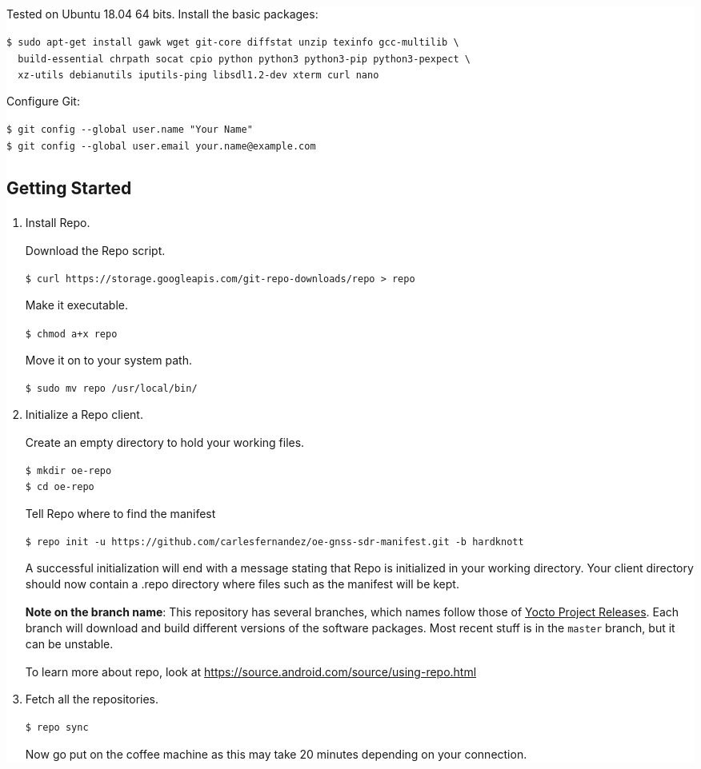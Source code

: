 Tested on Ubuntu 18.04 64 bits. Install the basic packages:

```
$ sudo apt-get install gawk wget git-core diffstat unzip texinfo gcc-multilib \
  build-essential chrpath socat cpio python python3 python3-pip python3-pexpect \
  xz-utils debianutils iputils-ping libsdl1.2-dev xterm curl nano
```

Configure Git:

```
$ git config --global user.name "Your Name"
$ git config --global user.email your.name@example.com
```

## Getting Started

1.  Install Repo.

    Download the Repo script.

        $ curl https://storage.googleapis.com/git-repo-downloads/repo > repo

    Make it executable.

        $ chmod a+x repo

    Move it on to your system path.

        $ sudo mv repo /usr/local/bin/

2.  Initialize a Repo client.

    Create an empty directory to hold your working files.

        $ mkdir oe-repo
        $ cd oe-repo

    Tell Repo where to find the manifest

        $ repo init -u https://github.com/carlesfernandez/oe-gnss-sdr-manifest.git -b hardknott

    A successful initialization will end with a message stating that Repo is
    initialized in your working directory. Your client directory should now
    contain a .repo directory where files such as the manifest will be kept.

    **Note on the branch name**: This repository has several branches, which
    names follow those of
    [Yocto Project Releases](https://wiki.yoctoproject.org/wiki/Releases). Each
    branch will download and build different versions of the software packages.
    Most recent stuff is in the `master` branch, but it can be unstable.

    To learn more about repo, look at
    https://source.android.com/source/using-repo.html

3.  Fetch all the repositories.

        $ repo sync

    Now go put on the coffee machine as this may take 20 minutes depending on
    your connection.
